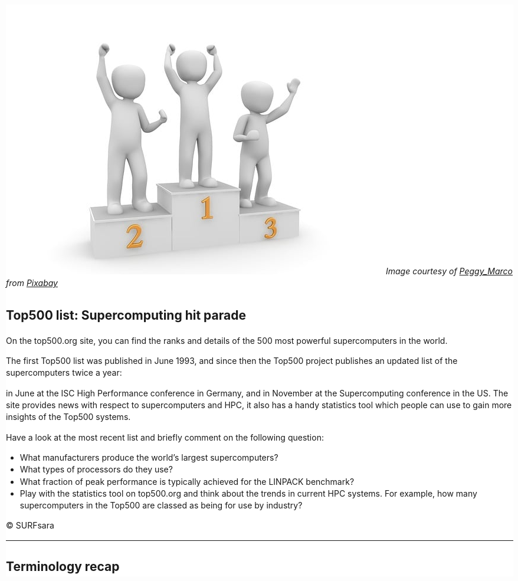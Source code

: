 ![Podium with top three winners](images/winner-1019835_640.jpg)
*Image courtesy of [Peggy_Marco](https://pixabay.com/users/peggy_marco-1553824/) from [Pixabay](https://pixabay.com)*

## Top500 list: Supercomputing hit parade

On the top500.org site, you can find the ranks and details of the 500 most powerful supercomputers in the world.

The first Top500 list was published in June 1993, and since then the Top500 project publishes an updated list of the supercomputers twice a year:

in June at the ISC High Performance conference in Germany,
and in November at the Supercomputing conference in the US.
The site provides news with respect to supercomputers and HPC, it also has a handy statistics tool which people can use to gain more insights of the Top500 systems.

Have a look at the most recent list and briefly comment on the following question:

- What manufacturers produce the world’s largest supercomputers?
- What types of processors do they use?
- What fraction of peak performance is typically achieved for the LINPACK benchmark?
- Play with the statistics tool on top500.org and think about the trends in current HPC systems. For example, how many supercomputers in the Top500 are classed as being for use by industry?

© SURFsara

---

## Terminology recap
